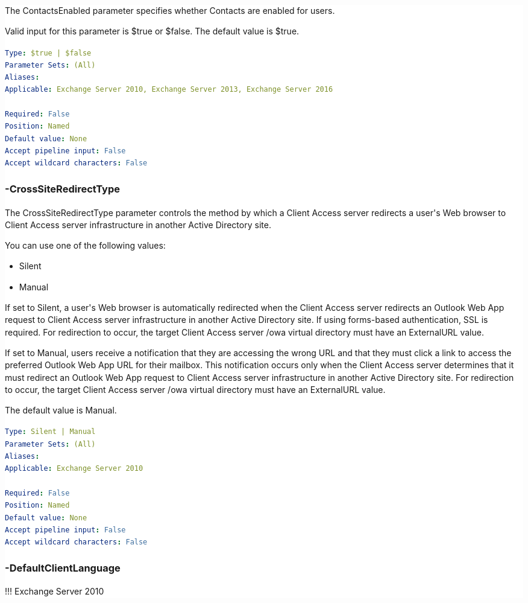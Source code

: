 The ContactsEnabled parameter specifies whether Contacts are enabled for users.

Valid input for this parameter is $true or $false. The default value is $true.



```yaml
Type: $true | $false
Parameter Sets: (All)
Aliases:
Applicable: Exchange Server 2010, Exchange Server 2013, Exchange Server 2016

Required: False
Position: Named
Default value: None
Accept pipeline input: False
Accept wildcard characters: False
```

### -CrossSiteRedirectType
The CrossSiteRedirectType parameter controls the method by which a Client Access server redirects a user's Web browser to Client Access server infrastructure in another Active Directory site.

You can use one of the following values:

- Silent

- Manual

If set to Silent, a user's Web browser is automatically redirected when the Client Access server redirects an Outlook Web App request to Client Access server infrastructure in another Active Directory site. If using forms-based authentication, SSL is required. For redirection to occur, the target Client Access server /owa virtual directory must have an ExternalURL value.

If set to Manual, users receive a notification that they are accessing the wrong URL and that they must click a link to access the preferred Outlook Web App URL for their mailbox. This notification occurs only when the Client Access server determines that it must redirect an Outlook Web App request to Client Access server infrastructure in another Active Directory site. For redirection to occur, the target Client Access server /owa virtual directory must have an ExternalURL value.

The default value is Manual.

```yaml
Type: Silent | Manual
Parameter Sets: (All)
Aliases:
Applicable: Exchange Server 2010

Required: False
Position: Named
Default value: None
Accept pipeline input: False
Accept wildcard characters: False
```

### -DefaultClientLanguage
!!! Exchange Server 2010
